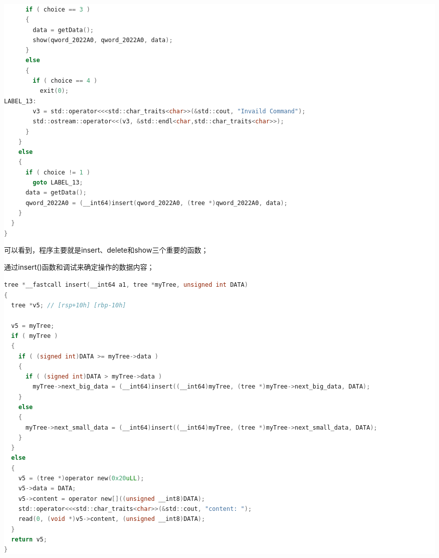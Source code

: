 ```c
      if ( choice == 3 )
      {
        data = getData();
        show(qword_2022A0, qword_2022A0, data);
      }
      else
      {
        if ( choice == 4 )
          exit(0);
LABEL_13:
        v3 = std::operator<<<std::char_traits<char>>(&std::cout, "Invaild Command");
        std::ostream::operator<<(v3, &std::endl<char,std::char_traits<char>>);
      }
    }
    else
    {
      if ( choice != 1 )
        goto LABEL_13;
      data = getData();
      qword_2022A0 = (__int64)insert(qword_2022A0, (tree *)qword_2022A0, data);
    }
  }
}
```

可以看到，程序主要就是insert、delete和show三个重要的函数；

通过insert()函数和调试来确定操作的数据内容；

```c
tree *__fastcall insert(__int64 a1, tree *myTree, unsigned int DATA)
{
  tree *v5; // [rsp+10h] [rbp-10h]

  v5 = myTree;
  if ( myTree )
  {
    if ( (signed int)DATA >= myTree->data )
    {
      if ( (signed int)DATA > myTree->data )
        myTree->next_big_data = (__int64)insert((__int64)myTree, (tree *)myTree->next_big_data, DATA);
    }
    else
    {
      myTree->next_small_data = (__int64)insert((__int64)myTree, (tree *)myTree->next_small_data, DATA);
    }
  }
  else
  {
    v5 = (tree *)operator new(0x20uLL);
    v5->data = DATA;
    v5->content = operator new[]((unsigned __int8)DATA);
    std::operator<<<std::char_traits<char>>(&std::cout, "content: ");
    read(0, (void *)v5->content, (unsigned __int8)DATA);
  }
  return v5;
}
```
